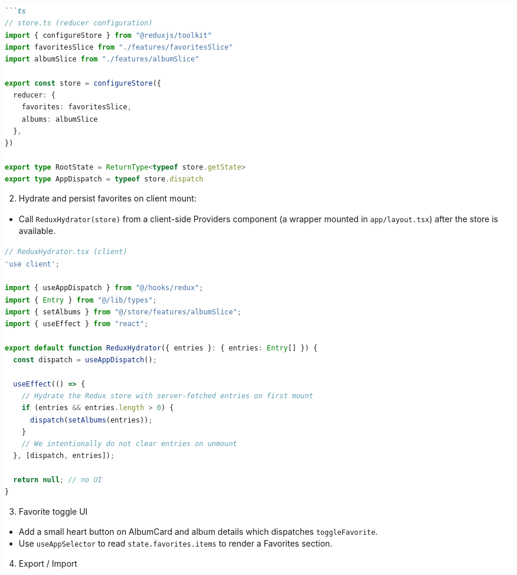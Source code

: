 ```markdown
```ts
// store.ts (reducer configuration)
import { configureStore } from "@reduxjs/toolkit"
import favoritesSlice from "./features/favoritesSlice"
import albumSlice from "./features/albumSlice"

export const store = configureStore({
  reducer: {
    favorites: favoritesSlice,
    albums: albumSlice
  },
})

export type RootState = ReturnType<typeof store.getState>
export type AppDispatch = typeof store.dispatch

```

2. Hydrate and persist favorites on client mount:

- Call `ReduxHydrator(store)` from a client-side Providers component (a wrapper mounted in `app/layout.tsx`) after the store is available.

```ts
// ReduxHydrator.tsx (client)
'use client';

import { useAppDispatch } from "@/hooks/redux";
import { Entry } from "@/lib/types";
import { setAlbums } from "@/store/features/albumSlice";
import { useEffect } from "react";

export default function ReduxHydrator({ entries }: { entries: Entry[] }) {
  const dispatch = useAppDispatch();

  useEffect(() => {
    // Hydrate the Redux store with server-fetched entries on first mount
    if (entries && entries.length > 0) {
      dispatch(setAlbums(entries));
    }
    // We intentionally do not clear entries on unmount
  }, [dispatch, entries]);

  return null; // no UI
}
```

3. Favorite toggle UI

- Add a small heart button on AlbumCard and album details which dispatches `toggleFavorite`.
- Use `useAppSelector` to read `state.favorites.items` to render a Favorites section.

4. Export / Import
